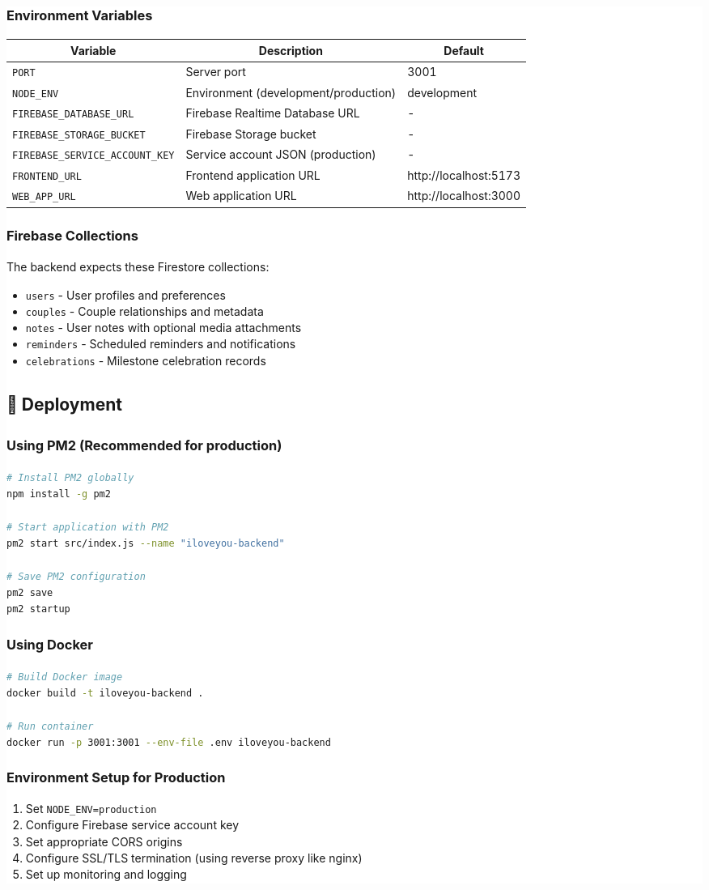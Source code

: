 ### Environment Variables

| Variable | Description | Default |
|----------|-------------|---------|
| `PORT` | Server port | 3001 |
| `NODE_ENV` | Environment (development/production) | development |
| `FIREBASE_DATABASE_URL` | Firebase Realtime Database URL | - |
| `FIREBASE_STORAGE_BUCKET` | Firebase Storage bucket | - |
| `FIREBASE_SERVICE_ACCOUNT_KEY` | Service account JSON (production) | - |
| `FRONTEND_URL` | Frontend application URL | http://localhost:5173 |
| `WEB_APP_URL` | Web application URL | http://localhost:3000 |

### Firebase Collections

The backend expects these Firestore collections:
- `users` - User profiles and preferences
- `couples` - Couple relationships and metadata
- `notes` - User notes with optional media attachments
- `reminders` - Scheduled reminders and notifications
- `celebrations` - Milestone celebration records

## 🚀 Deployment

### Using PM2 (Recommended for production)
```bash
# Install PM2 globally
npm install -g pm2

# Start application with PM2
pm2 start src/index.js --name "iloveyou-backend"

# Save PM2 configuration
pm2 save
pm2 startup
```

### Using Docker
```bash
# Build Docker image
docker build -t iloveyou-backend .

# Run container
docker run -p 3001:3001 --env-file .env iloveyou-backend
```

### Environment Setup for Production
1. Set `NODE_ENV=production`
2. Configure Firebase service account key
3. Set appropriate CORS origins
4. Configure SSL/TLS termination (using reverse proxy like nginx)
5. Set up monitoring and logging
